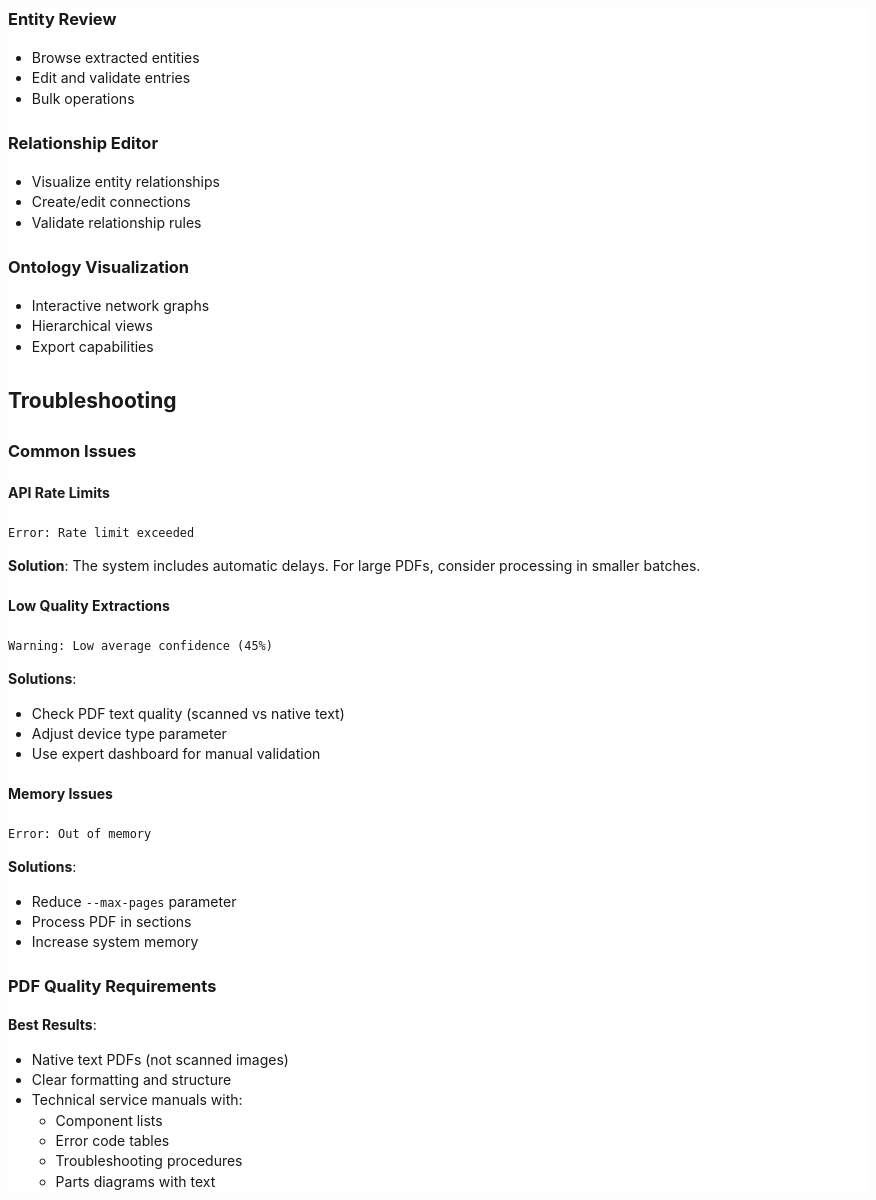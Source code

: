 ### Entity Review
- Browse extracted entities
- Edit and validate entries
- Bulk operations

### Relationship Editor
- Visualize entity relationships
- Create/edit connections
- Validate relationship rules

### Ontology Visualization
- Interactive network graphs
- Hierarchical views
- Export capabilities

## Troubleshooting

### Common Issues

#### API Rate Limits
```
Error: Rate limit exceeded
```
**Solution**: The system includes automatic delays. For large PDFs, consider processing in smaller batches.

#### Low Quality Extractions
```
Warning: Low average confidence (45%)
```
**Solutions**:
- Check PDF text quality (scanned vs native text)
- Adjust device type parameter
- Use expert dashboard for manual validation

#### Memory Issues
```
Error: Out of memory
```
**Solutions**:
- Reduce `--max-pages` parameter
- Process PDF in sections
- Increase system memory

### PDF Quality Requirements

**Best Results**:
- Native text PDFs (not scanned images)
- Clear formatting and structure
- Technical service manuals with:
  - Component lists
  - Error code tables
  - Troubleshooting procedures
  - Parts diagrams with text
